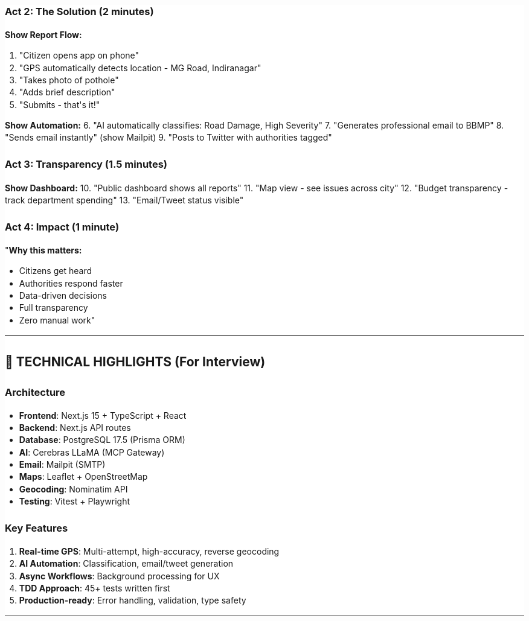 ### Act 2: The Solution (2 minutes)
**Show Report Flow:**
1. "Citizen opens app on phone"
2. "GPS automatically detects location - MG Road, Indiranagar"
3. "Takes photo of pothole"
4. "Adds brief description"
5. "Submits - that's it!"

**Show Automation:**
6. "AI automatically classifies: Road Damage, High Severity"
7. "Generates professional email to BBMP"
8. "Sends email instantly" (show Mailpit)
9. "Posts to Twitter with authorities tagged"

### Act 3: Transparency (1.5 minutes)
**Show Dashboard:**
10. "Public dashboard shows all reports"
11. "Map view - see issues across city"
12. "Budget transparency - track department spending"
13. "Email/Tweet status visible"

### Act 4: Impact (1 minute)
"**Why this matters:**
- Citizens get heard
- Authorities respond faster
- Data-driven decisions
- Full transparency
- Zero manual work"

---

## 🔧 TECHNICAL HIGHLIGHTS (For Interview)

### Architecture
- **Frontend**: Next.js 15 + TypeScript + React
- **Backend**: Next.js API routes
- **Database**: PostgreSQL 17.5 (Prisma ORM)
- **AI**: Cerebras LLaMA (MCP Gateway)
- **Email**: Mailpit (SMTP)
- **Maps**: Leaflet + OpenStreetMap
- **Geocoding**: Nominatim API
- **Testing**: Vitest + Playwright

### Key Features
1. **Real-time GPS**: Multi-attempt, high-accuracy, reverse geocoding
2. **AI Automation**: Classification, email/tweet generation
3. **Async Workflows**: Background processing for UX
4. **TDD Approach**: 45+ tests written first
5. **Production-ready**: Error handling, validation, type safety

---
